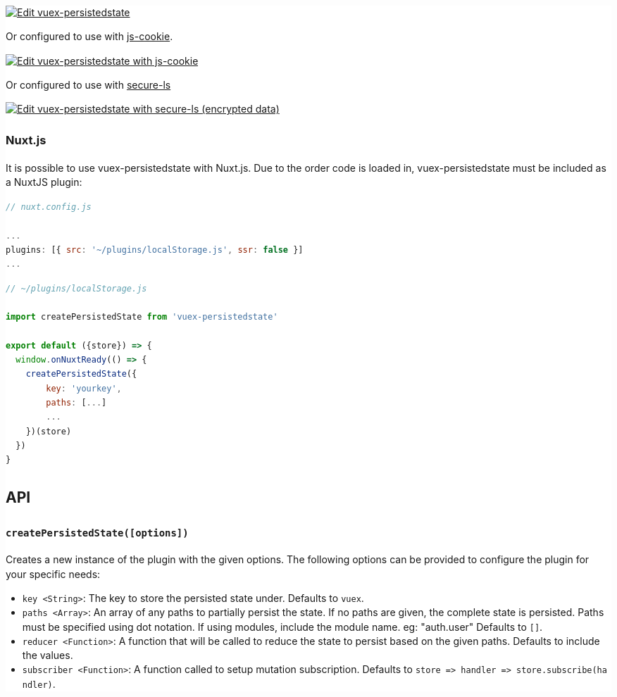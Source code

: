 [![Edit vuex-persistedstate](https://codesandbox.io/static/img/play-codesandbox.svg)](https://codesandbox.io/s/80k4m2598)

Or configured to use with [js-cookie](https://github.com/js-cookie/js-cookie).

[![Edit vuex-persistedstate with js-cookie](https://codesandbox.io/static/img/play-codesandbox.svg)](https://codesandbox.io/s/xl356qvvkz)

Or configured to use with [secure-ls](https://github.com/softvar/secure-ls)

[![Edit vuex-persistedstate with secure-ls (encrypted data)](https://codesandbox.io/static/img/play-codesandbox.svg)](https://codesandbox.io/s/vuex-persistedstate-with-secure-ls-encrypted-data-7l9wb?fontsize=14)

### Nuxt.js

It is possible to use vuex-persistedstate with Nuxt.js. Due to the order code is loaded in, vuex-persistedstate must be included as a NuxtJS plugin:

```javascript
// nuxt.config.js

...
plugins: [{ src: '~/plugins/localStorage.js', ssr: false }]
...
```

```javascript
// ~/plugins/localStorage.js

import createPersistedState from 'vuex-persistedstate'

export default ({store}) => {
  window.onNuxtReady(() => {
    createPersistedState({
        key: 'yourkey',
        paths: [...]
        ...
    })(store)
  })
}
```

## API

### `createPersistedState([options])`

Creates a new instance of the plugin with the given options. The following options
can be provided to configure the plugin for your specific needs:

- `key <String>`: The key to store the persisted state under. Defaults to `vuex`.
- `paths <Array>`: An array of any paths to partially persist the state. If no paths are given, the complete state is persisted. Paths must be specified using dot notation. If using modules, include the module name. eg: "auth.user" Defaults to `[]`.
- `reducer <Function>`: A function that will be called to reduce the state to persist based on the given paths. Defaults to include the values.
- `subscriber <Function>`: A function called to setup mutation subscription. Defaults to `store => handler => store.subscribe(handler)`.
